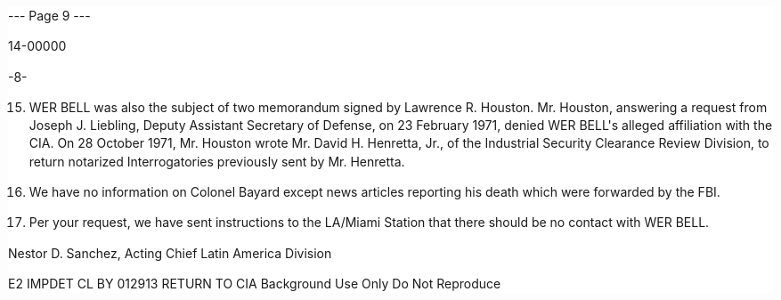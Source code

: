 --- Page 9 ---

14-00000

-8-

15. WER BELL was also the subject of two memorandum signed by Lawrence R. Houston. Mr. Houston, answering a request from Joseph J. Liebling, Deputy Assistant Secretary of Defense, on 23 February 1971, denied WER BELL's alleged affiliation with the CIA. On 28 October 1971, Mr. Houston wrote Mr. David H. Henretta, Jr., of the Industrial Security Clearance Review Division, to return notarized Interrogatories previously sent by Mr. Henretta.

16. We have no information on Colonel Bayard except news articles reporting his death which were forwarded by the FBI.

17. Per your request, we have sent instructions to the LA/Miami Station that there should be no contact with WER BELL.

Nestor D. Sanchez,
Acting Chief
Latin America Division

E2 IMPDET
CL BY 012913
RETURN TO CIA
Background Use Only
Do Not Reproduce
